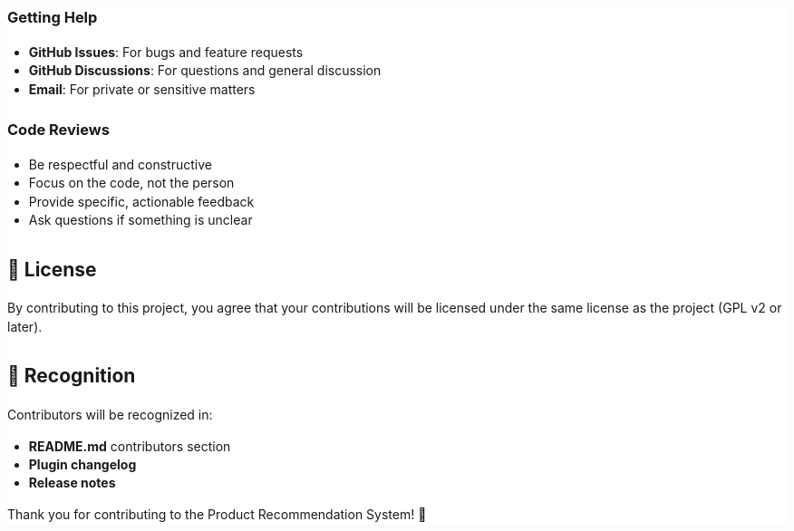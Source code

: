 ### Getting Help

- **GitHub Issues**: For bugs and feature requests
- **GitHub Discussions**: For questions and general discussion
- **Email**: For private or sensitive matters

### Code Reviews

- Be respectful and constructive
- Focus on the code, not the person
- Provide specific, actionable feedback
- Ask questions if something is unclear

## 📄 License

By contributing to this project, you agree that your contributions will be licensed under the same license as the project (GPL v2 or later).

## 🙏 Recognition

Contributors will be recognized in:
- **README.md** contributors section
- **Plugin changelog**
- **Release notes**

Thank you for contributing to the Product Recommendation System! 🎉 